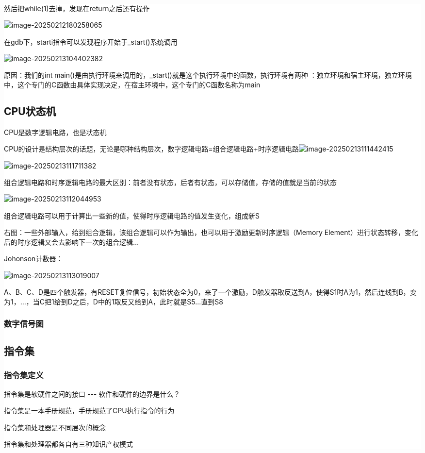 然后把while(1)去掉，发现在return之后还有操作

![image-20250212180258065](https://raw.githubusercontent.com/upsetgrass/typora_pic_bed/main/image-20250212180258065.png)

在gdb下，starti指令可以发现程序开始于\_start()系统调用

![image-20250213104402382](https://raw.githubusercontent.com/upsetgrass/typora_pic_bed/main/image-20250213104402382.png)

原因：我们的int main()是由执行环境来调用的，\_start()就是这个执行环境中的函数，执行环境有两种 ：独立环境和宿主环境，独立环境中，这个专门的C函数由具体实现决定，在宿主环境中，这个专门的C函数名称为main



## CPU状态机

CPU是数字逻辑电路，也是状态机

CPU的设计是结构层次的话题，无论是哪种结构层次，数字逻辑电路=组合逻辑电路+时序逻辑电路![image-20250213111442415](https://raw.githubusercontent.com/upsetgrass/typora_pic_bed/main/image-20250213111442415.png)

![image-20250213111711382](https://raw.githubusercontent.com/upsetgrass/typora_pic_bed/main/image-20250213111711382.png)

组合逻辑电路和时序逻辑电路的最大区别：前者没有状态，后者有状态，可以存储值，存储的值就是当前的状态

![image-20250213112044953](https://raw.githubusercontent.com/upsetgrass/typora_pic_bed/main/image-20250213112044953.png)

组合逻辑电路可以用于计算出一些新的值，使得时序逻辑电路的值发生变化，组成新S

右图：一些外部输入，给到组合逻辑，该组合逻辑可以作为输出，也可以用于激励更新时序逻辑（Memory Element）进行状态转移，变化后的时序逻辑又会去影响下一次的组合逻辑...



Johonson计数器：

![image-20250213113019007](https://raw.githubusercontent.com/upsetgrass/typora_pic_bed/main/image-20250213113019007.png)

A、B、C、D是四个触发器，有RESET复位信号，初始状态全为0，来了一个激励，D触发器取反送到A，使得S1时A为1，然后连线到B，变为1，...，当C把1给到D之后，D中的1取反又给到A，此时就是S5...直到S8



### 数字信号图





## 指令集

### 指令集定义

指令集是软硬件之间的接口 --- 软件和硬件的边界是什么？

指令集是一本手册规范，手册规范了CPU执行指令的行为



指令集和处理器是不同层次的概念

指令集和处理器都各自有三种知识产权模式
